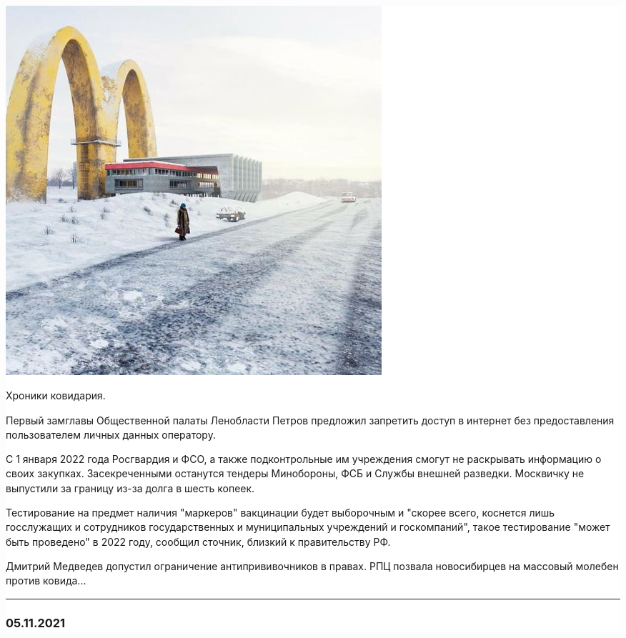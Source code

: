 ![alt text](img/04_11_2021.jpg)

Хроники ковидария.

Первый замглавы Общественной палаты Ленобласти Петров предложил запретить доступ в интернет без предоставления пользователем личных данных оператору.

С 1 января 2022 года Росгвардия и ФСО, а также подконтрольные им учреждения смогут не раскрывать информацию о своих закупках. Засекреченными останутся тендеры Минобороны, ФСБ и Службы внешней разведки. Москвичку не выпустили за границу из-за долга в шесть копеек.

Тестирование на предмет наличия "маркеров" вакцинации будет выборочным и "скорее всего, коснется лишь госслужащих и сотрудников государственных и муниципальных учреждений и госкомпаний", такое тестирование "может быть проведено" в 2022 году, сообщил сточник, близкий к правительству РФ.

Дмитрий Медведев допустил ограничение антипрививочников в правах. РПЦ позвала новосибирцев на массовый молебен против ковида...

----

### 05.11.2021
